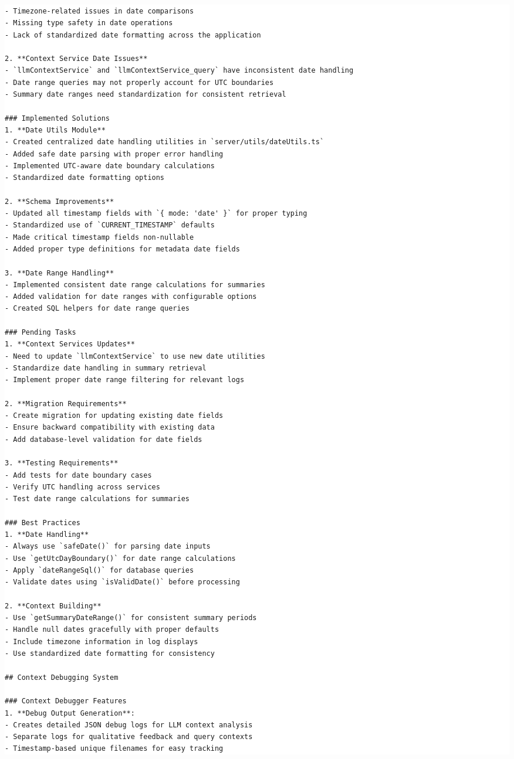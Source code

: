    ```
   - Timezone-related issues in date comparisons
   - Missing type safety in date operations
   - Lack of standardized date formatting across the application

2. **Context Service Date Issues**
   - `llmContextService` and `llmContextService_query` have inconsistent date handling
   - Date range queries may not properly account for UTC boundaries
   - Summary date ranges need standardization for consistent retrieval

### Implemented Solutions
1. **Date Utils Module**
   - Created centralized date handling utilities in `server/utils/dateUtils.ts`
   - Added safe date parsing with proper error handling
   - Implemented UTC-aware date boundary calculations
   - Standardized date formatting options

2. **Schema Improvements**
   - Updated all timestamp fields with `{ mode: 'date' }` for proper typing
   - Standardized use of `CURRENT_TIMESTAMP` defaults
   - Made critical timestamp fields non-nullable
   - Added proper type definitions for metadata date fields

3. **Date Range Handling**
   - Implemented consistent date range calculations for summaries
   - Added validation for date ranges with configurable options
   - Created SQL helpers for date range queries

### Pending Tasks
1. **Context Services Updates**
   - Need to update `llmContextService` to use new date utilities
   - Standardize date handling in summary retrieval
   - Implement proper date range filtering for relevant logs

2. **Migration Requirements**
   - Create migration for updating existing date fields
   - Ensure backward compatibility with existing data
   - Add database-level validation for date fields

3. **Testing Requirements**
   - Add tests for date boundary cases
   - Verify UTC handling across services
   - Test date range calculations for summaries

### Best Practices
1. **Date Handling**
   - Always use `safeDate()` for parsing date inputs
   - Use `getUtcDayBoundary()` for date range calculations
   - Apply `dateRangeSql()` for database queries
   - Validate dates using `isValidDate()` before processing

2. **Context Building**
   - Use `getSummaryDateRange()` for consistent summary periods
   - Handle null dates gracefully with proper defaults
   - Include timezone information in log displays
   - Use standardized date formatting for consistency

## Context Debugging System

### Context Debugger Features
1. **Debug Output Generation**:
   - Creates detailed JSON debug logs for LLM context analysis
   - Separate logs for qualitative feedback and query contexts
   - Timestamp-based unique filenames for easy tracking
   ```